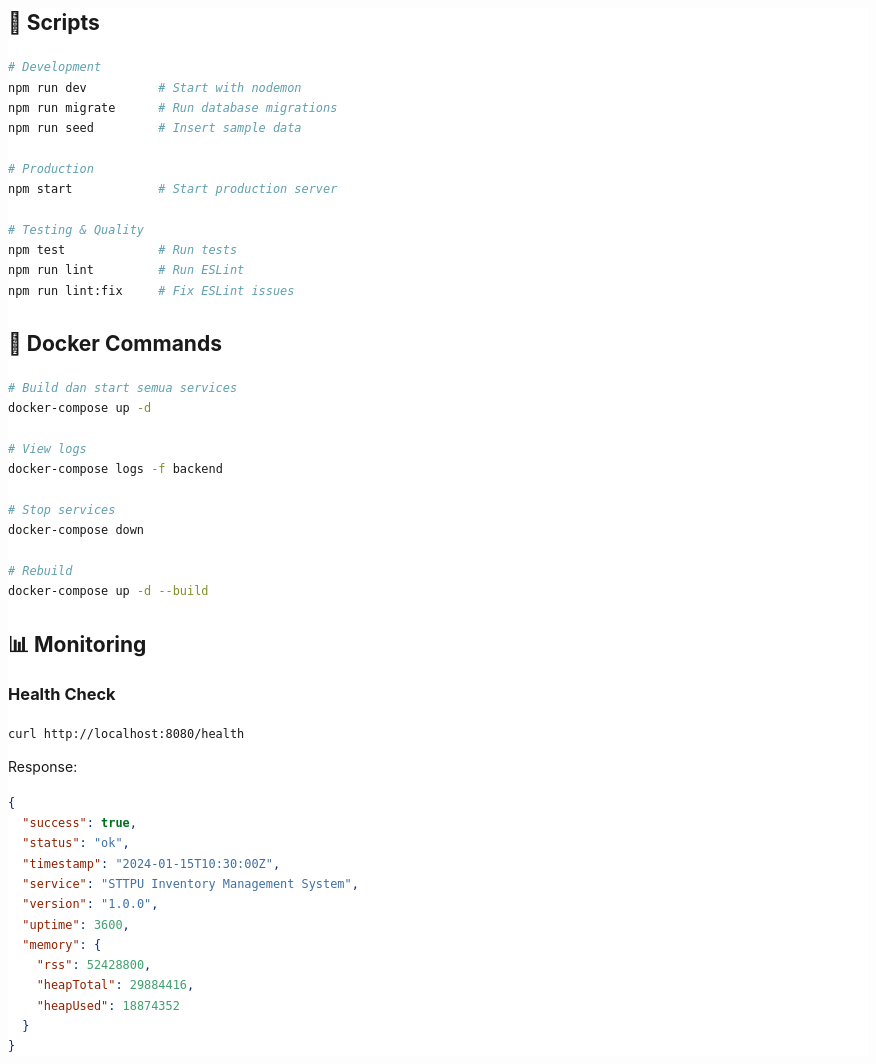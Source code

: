 ## 🚦 Scripts

```bash
# Development
npm run dev          # Start with nodemon
npm run migrate      # Run database migrations
npm run seed         # Insert sample data

# Production
npm start            # Start production server

# Testing & Quality
npm test             # Run tests
npm run lint         # Run ESLint
npm run lint:fix     # Fix ESLint issues
```

## 🐳 Docker Commands

```bash
# Build dan start semua services
docker-compose up -d

# View logs
docker-compose logs -f backend

# Stop services
docker-compose down

# Rebuild
docker-compose up -d --build
```

## 📊 Monitoring

### Health Check
```bash
curl http://localhost:8080/health
```

Response:
```json
{
  "success": true,
  "status": "ok",
  "timestamp": "2024-01-15T10:30:00Z",
  "service": "STTPU Inventory Management System",
  "version": "1.0.0",
  "uptime": 3600,
  "memory": {
    "rss": 52428800,
    "heapTotal": 29884416,
    "heapUsed": 18874352
  }
}
```
